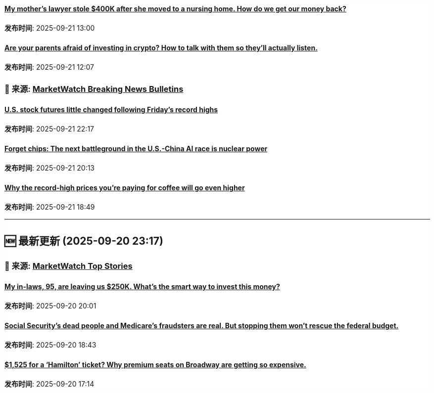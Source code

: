 #### [My mother’s lawyer stole $400K after she moved to a nursing home. How do we get our money back?](https://www.marketwatch.com/story/my-mothers-lawyer-stole-her-400k-estate-he-was-disbarred-how-can-we-get-our-money-back-1349ac6c?mod=mw_rss_topstories)
**发布时间**: 2025-09-21 13:00

#### [Are your parents afraid of investing in crypto? How to talk with them so they’ll actually listen.](https://www.marketwatch.com/story/i-was-fearful-how-this-father-learned-to-take-crypto-advice-from-his-adult-child-c6b85826?mod=mw_rss_topstories)
**发布时间**: 2025-09-21 12:07

### 📰 来源: [MarketWatch Breaking News Bulletins](https://feeds.content.dowjones.io/public/rss/mw_bulletins)

#### [U.S. stock futures little changed following Friday’s record highs](https://www.marketwatch.com/bulletins/redirect/go?g=89466d15-614b-4dd9-8b00-41f721b3804b&mod=mw_rss_bulletins)
**发布时间**: 2025-09-21 22:17

#### [Forget chips: The next battleground in the U.S.-China AI race is nuclear power](https://www.marketwatch.com/bulletins/redirect/go?g=799c1214-e24c-4e43-bc7e-3f204b3afd11&mod=mw_rss_bulletins)
**发布时间**: 2025-09-21 20:13

#### [Why the record-high prices you’re paying for coffee will go even higher](https://www.marketwatch.com/bulletins/redirect/go?g=5e9b87b6-5f8c-43aa-837e-246f8f706a32&mod=mw_rss_bulletins)
**发布时间**: 2025-09-21 18:49

---

## 🆕 最新更新 (2025-09-20 23:17)
### 📰 来源: [MarketWatch Top Stories](https://feeds.content.dowjones.io/public/rss/mw_topstories)

#### [My in-laws, 95, are leaving us $250K. What’s the smart way to invest this money?](https://www.marketwatch.com/story/my-husband-and-i-are-64-my-in-laws-are-leaving-us-a-250k-house-what-do-we-do-with-the-money-94bac584?mod=mw_rss_topstories)
**发布时间**: 2025-09-20 20:01

#### [Social Security’s dead people and Medicare’s fraudsters are real. But stopping them won’t rescue the federal budget.](https://www.marketwatch.com/story/social-securitys-dead-people-and-medicares-fraudsters-real-but-stopping-them-wont-save-the-budget-ed7c89b0?mod=mw_rss_topstories)
**发布时间**: 2025-09-20 18:43

#### [$1,525 for a ‘Hamilton’ ticket? Why premium seats on Broadway are getting so expensive.](https://www.marketwatch.com/story/have-a-spare-1-525-thats-what-the-top-ticket-to-hamilton-now-costs-on-broadway-dde2bcb2?mod=mw_rss_topstories)
**发布时间**: 2025-09-20 17:14

